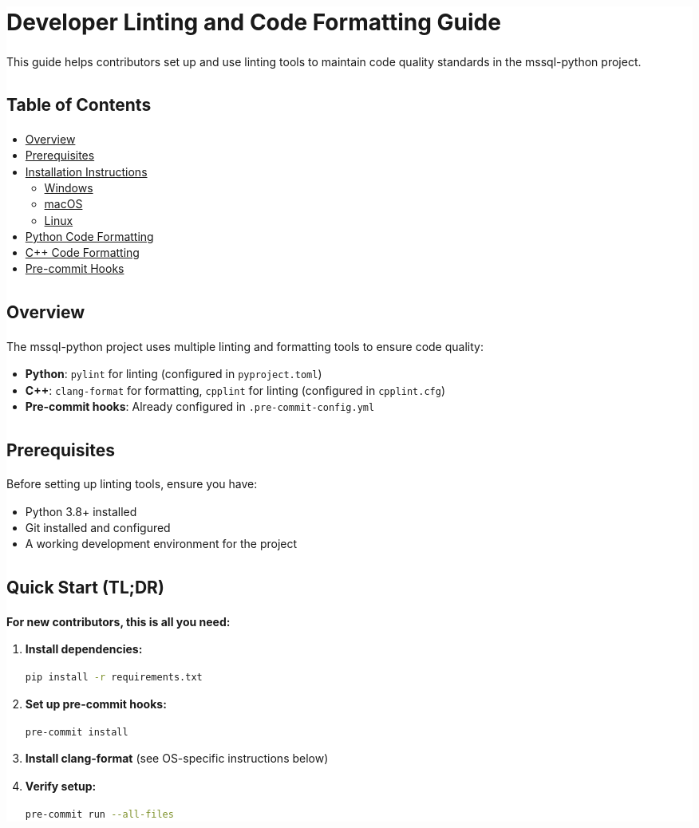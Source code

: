 # Developer Linting and Code Formatting Guide

This guide helps contributors set up and use linting tools to maintain code quality standards in the mssql-python project.

## Table of Contents

- [Overview](#overview)
- [Prerequisites](#prerequisites)
- [Installation Instructions](#installation-instructions)
  - [Windows](#windows)
  - [macOS](#macos)
  - [Linux](#linux)
- [Python Code Formatting](#python-code-formatting)
- [C++ Code Formatting](#c-code-formatting)
- [Pre-commit Hooks](#pre-commit-hooks)

## Overview

The mssql-python project uses multiple linting and formatting tools to ensure code quality:

- **Python**: `pylint` for linting (configured in `pyproject.toml`)
- **C++**: `clang-format` for formatting, `cpplint` for linting (configured in `cpplint.cfg`)
- **Pre-commit hooks**: Already configured in `.pre-commit-config.yml`

## Prerequisites

Before setting up linting tools, ensure you have:

- Python 3.8+ installed
- Git installed and configured
- A working development environment for the project

## Quick Start (TL;DR)

**For new contributors, this is all you need:**

1. **Install dependencies:**
   ```bash
   pip install -r requirements.txt
   ```

2. **Set up pre-commit hooks:**
   ```bash
   pre-commit install
   ```

3. **Install clang-format** (see OS-specific instructions below)

4. **Verify setup:**
   ```bash
   pre-commit run --all-files
   ```
